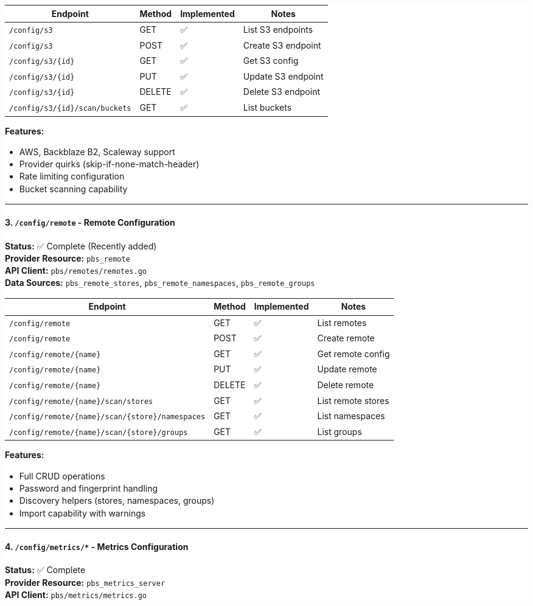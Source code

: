 | Endpoint | Method | Implemented | Notes |
|----------|--------|-------------|-------|
| `/config/s3` | GET | ✅ | List S3 endpoints |
| `/config/s3` | POST | ✅ | Create S3 endpoint |
| `/config/s3/{id}` | GET | ✅ | Get S3 config |
| `/config/s3/{id}` | PUT | ✅ | Update S3 endpoint |
| `/config/s3/{id}` | DELETE | ✅ | Delete S3 endpoint |
| `/config/s3/{id}/scan/buckets` | GET | ✅ | List buckets |

**Features:**
- AWS, Backblaze B2, Scaleway support
- Provider quirks (skip-if-none-match-header)
- Rate limiting configuration
- Bucket scanning capability

---

#### 3. `/config/remote` - Remote Configuration
**Status:** ✅ Complete (Recently added)  
**Provider Resource:** `pbs_remote`  
**API Client:** `pbs/remotes/remotes.go`  
**Data Sources:** `pbs_remote_stores`, `pbs_remote_namespaces`, `pbs_remote_groups`

| Endpoint | Method | Implemented | Notes |
|----------|--------|-------------|-------|
| `/config/remote` | GET | ✅ | List remotes |
| `/config/remote` | POST | ✅ | Create remote |
| `/config/remote/{name}` | GET | ✅ | Get remote config |
| `/config/remote/{name}` | PUT | ✅ | Update remote |
| `/config/remote/{name}` | DELETE | ✅ | Delete remote |
| `/config/remote/{name}/scan/stores` | GET | ✅ | List remote stores |
| `/config/remote/{name}/scan/{store}/namespaces` | GET | ✅ | List namespaces |
| `/config/remote/{name}/scan/{store}/groups` | GET | ✅ | List groups |

**Features:**
- Full CRUD operations
- Password and fingerprint handling
- Discovery helpers (stores, namespaces, groups)
- Import capability with warnings

---

#### 4. `/config/metrics/*` - Metrics Configuration
**Status:** ✅ Complete  
**Provider Resource:** `pbs_metrics_server`  
**API Client:** `pbs/metrics/metrics.go`
